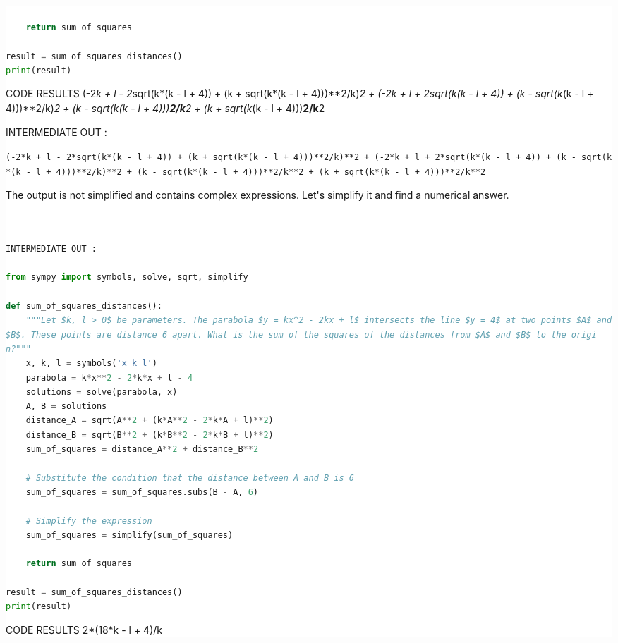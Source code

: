 ```python

    return sum_of_squares

result = sum_of_squares_distances()
print(result)
```

CODE RESULTS (-2*k + l - 2*sqrt(k*(k - l + 4)) + (k + sqrt(k*(k - l + 4)))**2/k)**2 + (-2*k + l + 2*sqrt(k*(k - l + 4)) + (k - sqrt(k*(k - l + 4)))**2/k)**2 + (k - sqrt(k*(k - l + 4)))**2/k**2 + (k + sqrt(k*(k - l + 4)))**2/k**2

INTERMEDIATE OUT :
```output
(-2*k + l - 2*sqrt(k*(k - l + 4)) + (k + sqrt(k*(k - l + 4)))**2/k)**2 + (-2*k + l + 2*sqrt(k*(k - l + 4)) + (k - sqrt(k*(k - l + 4)))**2/k)**2 + (k - sqrt(k*(k - l + 4)))**2/k**2 + (k + sqrt(k*(k - l + 4)))**2/k**2
```
The output is not simplified and contains complex expressions. Let's simplify it and find a numerical answer.

```python


INTERMEDIATE OUT :

from sympy import symbols, solve, sqrt, simplify

def sum_of_squares_distances():
    """Let $k, l > 0$ be parameters. The parabola $y = kx^2 - 2kx + l$ intersects the line $y = 4$ at two points $A$ and $B$. These points are distance 6 apart. What is the sum of the squares of the distances from $A$ and $B$ to the origin?"""
    x, k, l = symbols('x k l')
    parabola = k*x**2 - 2*k*x + l - 4
    solutions = solve(parabola, x)
    A, B = solutions
    distance_A = sqrt(A**2 + (k*A**2 - 2*k*A + l)**2)
    distance_B = sqrt(B**2 + (k*B**2 - 2*k*B + l)**2)
    sum_of_squares = distance_A**2 + distance_B**2

    # Substitute the condition that the distance between A and B is 6
    sum_of_squares = sum_of_squares.subs(B - A, 6)

    # Simplify the expression
    sum_of_squares = simplify(sum_of_squares)

    return sum_of_squares

result = sum_of_squares_distances()
print(result)
```

CODE RESULTS 2*(18*k - l + 4)/k
